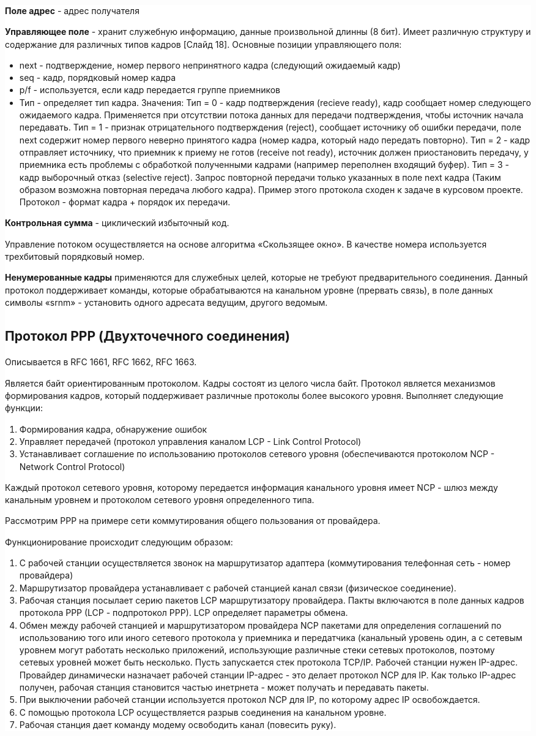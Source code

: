 __Поле адрес__ - адрес получателя

__Управляющее поле__ - хранит служебную информацию, данные произвольной длинны (8 бит). Имеет различную структуру и содержание для различных типов кадров [Слайд 18]. Основные позиции управляющего поля:

-	next - подтверждение, номер первого непринятного кадра (следующий ожидаемый кадр)
-	seq - кадр, порядковый номер кадра
-	p/f - используется, если кадр передается группе приемников
-	Тип - определяет тип кадра. Значения: Тип = 0 - кадр подтверждения (recieve ready), кадр сообщает номер следующего ожидаемого кадра. Применяется при отсутствии потока данных для передачи подтверждения, чтобы источник начала передавать. Тип = 1 - признак отрицательного подтверждения (reject), сообщает источнику об ошибки передачи, поле next содержит номер первого неверно принятого кадра (номер кадра, который надо передать повторно). Тип = 2 - кадр отправляет источнику, что приемник к приему не готов (receive not ready), источник должен приостановить передачу, у приемника есть проблемы с обработкой полученными кадрами (например переполнен входящий буфер). Тип = 3 - кадр выборочный отказ (selective reject). Запрос повторной передачи только указанных в поле next кадра (Таким образом возможна повторная передача любого кадра). Пример этого протокола сходен к задаче в курсовом проекте. Протокол - формат кадра + порядок их передачи.

__Контрольная сумма__ - циклический избыточный код.

Управление потоком осуществляется на основе алгоритма «Скользящее окно». В качестве номера используется трехбитовый порядковый номер.

__Ненумерованные кадры__ применяются для служебных целей, которые не требуют предварительного соединения. Данный протокол поддерживает команды, которые обрабатываются на канальном уровне (прервать связь), в поле данных символы «srnm» - установить одного адресата ведущим, другого ведомым.

## Протокол PPP (Двухточечного соединения)
Описывается в RFC 1661, RFC 1662, RFC 1663.

Является байт ориентированным протоколом. Кадры состоят из целого числа байт. Протокол является механизмов формирования кадров, который поддерживает различные протоколы более высокого уровня. Выполняет следующие функции:
1)	Формирования кадра, обнаружение ошибок
2)	Управляет передачей (протокол управления каналом LCP - Link Control Protocol)
3)	Устанавливает соглашение по использованию протоколов сетевого уровня (обеспечиваются протоколом NCP - Network Control Protocol)

Каждый протокол сетевого уровня, которому передается информация канального уровня имеет NCP - шлюз между канальным уровнем и протоколом сетевого уровня определенного типа.

Рассмотрим PPP на примере сети коммутирования общего пользования от провайдера.

Функционирование происходит следующим образом:
1)	С рабочей станции осуществляется звонок на маршрутизатор адаптера (коммутирования телефонная сеть - номер провайдера)
2)	Маршрутизатор провайдера устанавливает с рабочей станцией канал связи (физическое соединение).
3)	Рабочая станция посылает серию пакетов LCP маршрутизатору провайдера. Пакты включаются в поле данных кадров протокола PPP (LCP - подпротокол PPP). LCP определяет параметры обмена.
4)	Обмен между рабочей станцией и маршрутизатором провайдера NCP пакетами для определения соглашений по использованию того или иного сетевого протокола у приемника и передатчика (канальный уровень один, а с сетевым уровнем могут работать несколько приложений, использующие различные стеки сетевых протоколов, поэтому сетевых уровней может быть несколько. Пусть запускается стек протокола TCP/IP. Рабочей станции нужен IP-адрес. Провайдер динамически назначает рабочей станции IP-адрес - это делает протокол NCP для IP. Как только IP-адрес получен, рабочая станция становится частью инетрнета - может получать и передавать пакеты.
5)	При выключении рабочей станции используется протокол NCP для IP, по которому адрес IP освобождается.
6)	С помощью протокола LCP осуществляется разрыв соединения на канальном уровне.
7)	Рабочая станция дает команду модему освободить канал (повесить руку).
